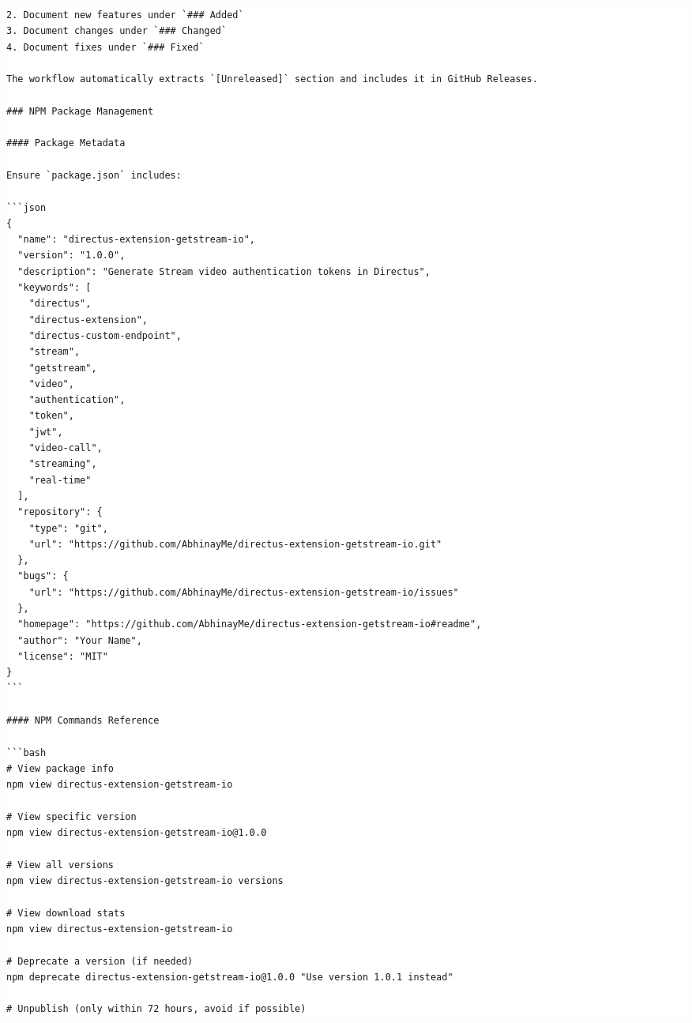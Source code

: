 ````instructions
2. Document new features under `### Added`
3. Document changes under `### Changed`
4. Document fixes under `### Fixed`

The workflow automatically extracts `[Unreleased]` section and includes it in GitHub Releases.

### NPM Package Management

#### Package Metadata

Ensure `package.json` includes:

```json
{
  "name": "directus-extension-getstream-io",
  "version": "1.0.0",
  "description": "Generate Stream video authentication tokens in Directus",
  "keywords": [
    "directus",
    "directus-extension",
    "directus-custom-endpoint",
    "stream",
    "getstream",
    "video",
    "authentication",
    "token",
    "jwt",
    "video-call",
    "streaming",
    "real-time"
  ],
  "repository": {
    "type": "git",
    "url": "https://github.com/AbhinayMe/directus-extension-getstream-io.git"
  },
  "bugs": {
    "url": "https://github.com/AbhinayMe/directus-extension-getstream-io/issues"
  },
  "homepage": "https://github.com/AbhinayMe/directus-extension-getstream-io#readme",
  "author": "Your Name",
  "license": "MIT"
}
```

#### NPM Commands Reference

```bash
# View package info
npm view directus-extension-getstream-io

# View specific version
npm view directus-extension-getstream-io@1.0.0

# View all versions
npm view directus-extension-getstream-io versions

# View download stats
npm view directus-extension-getstream-io

# Deprecate a version (if needed)
npm deprecate directus-extension-getstream-io@1.0.0 "Use version 1.0.1 instead"

# Unpublish (only within 72 hours, avoid if possible)
````